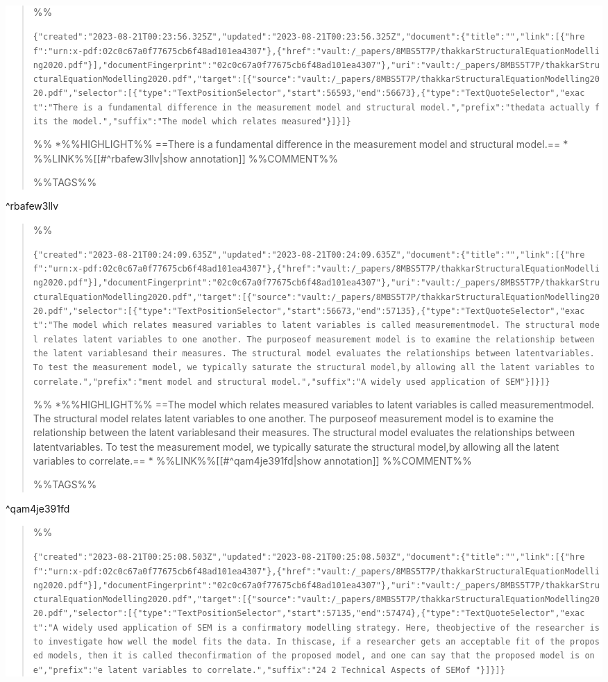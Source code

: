 
>%%
>```annotation-json
>{"created":"2023-08-21T00:23:56.325Z","updated":"2023-08-21T00:23:56.325Z","document":{"title":"","link":[{"href":"urn:x-pdf:02c0c67a0f77675cb6f48ad101ea4307"},{"href":"vault:/_papers/8MBS5T7P/thakkarStructuralEquationModelling2020.pdf"}],"documentFingerprint":"02c0c67a0f77675cb6f48ad101ea4307"},"uri":"vault:/_papers/8MBS5T7P/thakkarStructuralEquationModelling2020.pdf","target":[{"source":"vault:/_papers/8MBS5T7P/thakkarStructuralEquationModelling2020.pdf","selector":[{"type":"TextPositionSelector","start":56593,"end":56673},{"type":"TextQuoteSelector","exact":"There is a fundamental difference in the measurement model and structural model.","prefix":"thedata actually fits the model.","suffix":"The model which relates measured"}]}]}
>```
>%%
>*%%HIGHLIGHT%% ==There is a fundamental difference in the measurement model and structural model.== *
>%%LINK%%[[#^rbafew3llv|show annotation]]
>%%COMMENT%%
>
>%%TAGS%%
>
^rbafew3llv


>%%
>```annotation-json
>{"created":"2023-08-21T00:24:09.635Z","updated":"2023-08-21T00:24:09.635Z","document":{"title":"","link":[{"href":"urn:x-pdf:02c0c67a0f77675cb6f48ad101ea4307"},{"href":"vault:/_papers/8MBS5T7P/thakkarStructuralEquationModelling2020.pdf"}],"documentFingerprint":"02c0c67a0f77675cb6f48ad101ea4307"},"uri":"vault:/_papers/8MBS5T7P/thakkarStructuralEquationModelling2020.pdf","target":[{"source":"vault:/_papers/8MBS5T7P/thakkarStructuralEquationModelling2020.pdf","selector":[{"type":"TextPositionSelector","start":56673,"end":57135},{"type":"TextQuoteSelector","exact":"The model which relates measured variables to latent variables is called measurementmodel. The structural model relates latent variables to one another. The purposeof measurement model is to examine the relationship between the latent variablesand their measures. The structural model evaluates the relationships between latentvariables. To test the measurement model, we typically saturate the structural model,by allowing all the latent variables to correlate.","prefix":"ment model and structural model.","suffix":"A widely used application of SEM"}]}]}
>```
>%%
>*%%HIGHLIGHT%% ==The model which relates measured variables to latent variables is called measurementmodel. The structural model relates latent variables to one another. The purposeof measurement model is to examine the relationship between the latent variablesand their measures. The structural model evaluates the relationships between latentvariables. To test the measurement model, we typically saturate the structural model,by allowing all the latent variables to correlate.== *
>%%LINK%%[[#^qam4je391fd|show annotation]]
>%%COMMENT%%
>
>%%TAGS%%
>
^qam4je391fd


>%%
>```annotation-json
>{"created":"2023-08-21T00:25:08.503Z","updated":"2023-08-21T00:25:08.503Z","document":{"title":"","link":[{"href":"urn:x-pdf:02c0c67a0f77675cb6f48ad101ea4307"},{"href":"vault:/_papers/8MBS5T7P/thakkarStructuralEquationModelling2020.pdf"}],"documentFingerprint":"02c0c67a0f77675cb6f48ad101ea4307"},"uri":"vault:/_papers/8MBS5T7P/thakkarStructuralEquationModelling2020.pdf","target":[{"source":"vault:/_papers/8MBS5T7P/thakkarStructuralEquationModelling2020.pdf","selector":[{"type":"TextPositionSelector","start":57135,"end":57474},{"type":"TextQuoteSelector","exact":"A widely used application of SEM is a confirmatory modelling strategy. Here, theobjective of the researcher is to investigate how well the model fits the data. In thiscase, if a researcher gets an acceptable fit of the proposed models, then it is called theconfirmation of the proposed model, and one can say that the proposed model is one","prefix":"e latent variables to correlate.","suffix":"24 2 Technical Aspects of SEMof "}]}]}
>```
